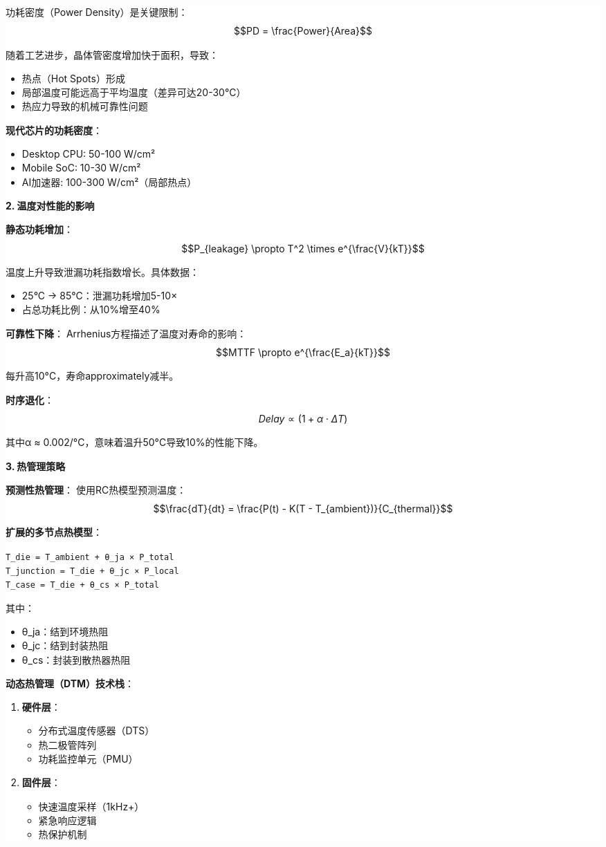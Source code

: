 功耗密度（Power Density）是关键限制：
$$PD = \frac{Power}{Area}$$

随着工艺进步，晶体管密度增加快于面积，导致：
- 热点（Hot Spots）形成
- 局部温度可能远高于平均温度（差异可达20-30°C）
- 热应力导致的机械可靠性问题

**现代芯片的功耗密度**：
- Desktop CPU: 50-100 W/cm²
- Mobile SoC: 10-30 W/cm²
- AI加速器: 100-300 W/cm²（局部热点）

**2. 温度对性能的影响**

**静态功耗增加**：
$$P_{leakage} \propto T^2 \times e^{\frac{V}{kT}}$$

温度上升导致泄漏功耗指数增长。具体数据：
- 25°C → 85°C：泄漏功耗增加5-10×
- 占总功耗比例：从10%增至40%

**可靠性下降**：
Arrhenius方程描述了温度对寿命的影响：
$$MTTF \propto e^{\frac{E_a}{kT}}$$

每升高10°C，寿命approximately减半。

**时序退化**：
$$Delay \propto (1 + \alpha \cdot \Delta T)$$

其中α ≈ 0.002/°C，意味着温升50°C导致10%的性能下降。

**3. 热管理策略**

**预测性热管理**：
使用RC热模型预测温度：
$$\frac{dT}{dt} = \frac{P(t) - K(T - T_{ambient})}{C_{thermal}}$$

**扩展的多节点热模型**：
```
T_die = T_ambient + θ_ja × P_total
T_junction = T_die + θ_jc × P_local
T_case = T_die + θ_cs × P_total
```

其中：
- θ_ja：结到环境热阻
- θ_jc：结到封装热阻
- θ_cs：封装到散热器热阻

**动态热管理（DTM）技术栈**：

1. **硬件层**：
   - 分布式温度传感器（DTS）
   - 热二极管阵列
   - 功耗监控单元（PMU）

2. **固件层**：
   - 快速温度采样（1kHz+）
   - 紧急响应逻辑
   - 热保护机制
